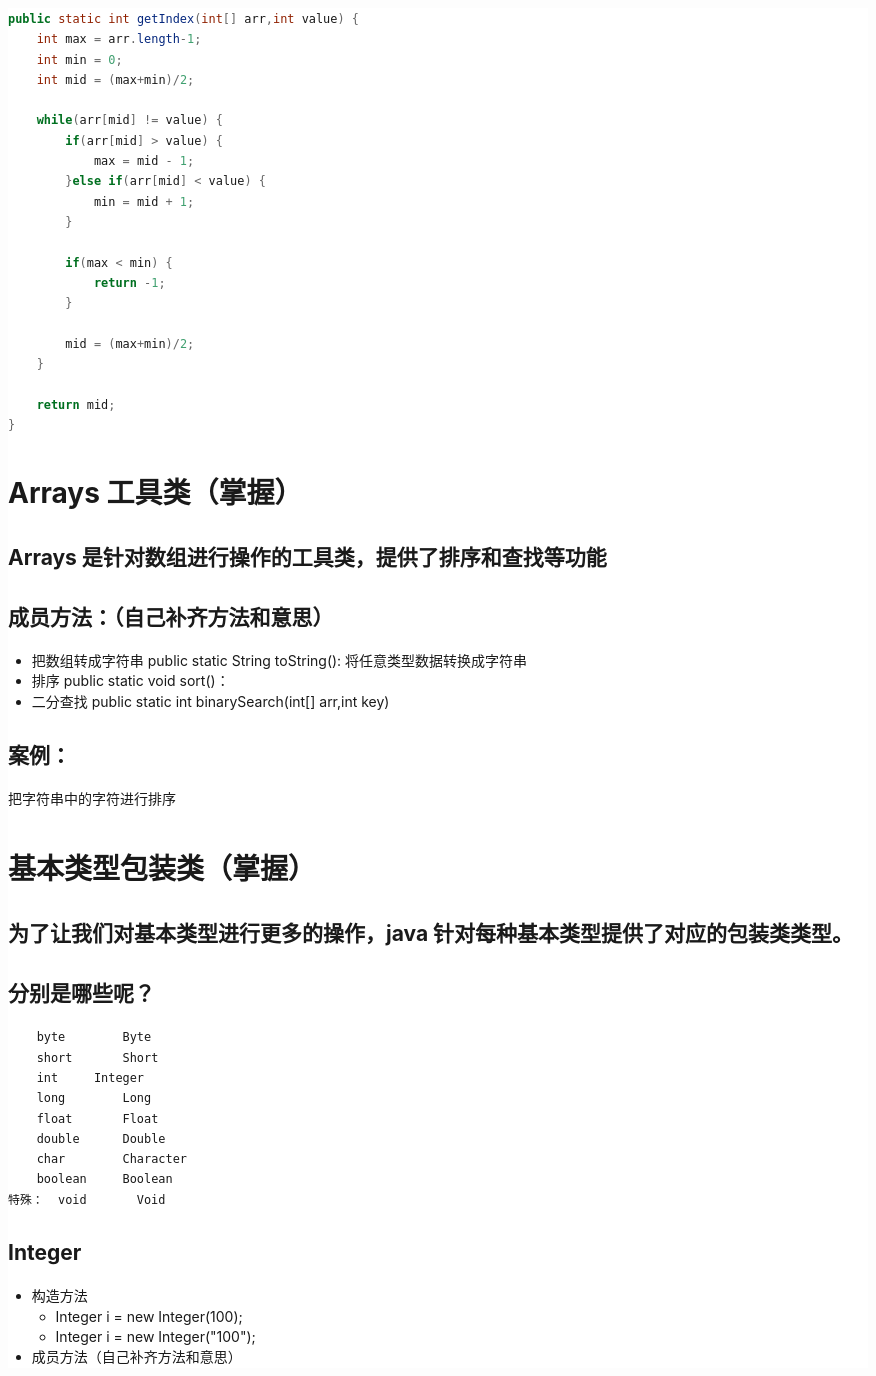 ```java
public static int getIndex(int[] arr,int value) {
	int max = arr.length-1;
	int min = 0;
	int mid = (max+min)/2;

	while(arr[mid] != value) {
		if(arr[mid] > value) {
			max = mid - 1;
		}else if(arr[mid] < value) {
			min = mid + 1;
		}

		if(max < min) {
			return -1;
		}

		mid = (max+min)/2;
	}

	return mid;
}
```

# Arrays 工具类（掌握）
## Arrays 是针对数组进行操作的工具类，提供了排序和查找等功能
## 成员方法：（自己补齐方法和意思）
- 把数组转成字符串
	public static String toString(): 将任意类型数据转换成字符串
- 排序
	public static void sort()：
- 二分查找
	public static int binarySearch(int[] arr,int key)

## 案例：
把字符串中的字符进行排序

# 基本类型包装类（掌握）
## 为了让我们对基本类型进行更多的操作，java 针对每种基本类型提供了对应的包装类类型。
## 分别是哪些呢？
```
	byte		Byte
	short		Short
	int		Integer
	long		Long
	float		Float
	double		Double
	char		Character
	boolean		Boolean
特殊：  void		Void
```
## Integer
- 构造方法
	- Integer i = new Integer(100);
	- Integer i = new Integer("100");
- 成员方法（自己补齐方法和意思）